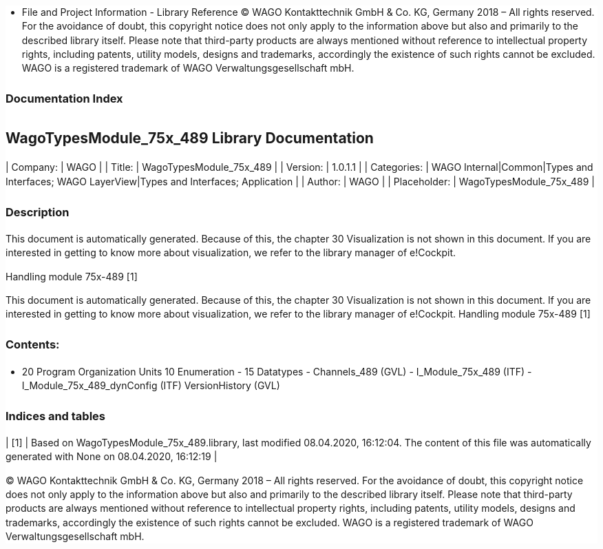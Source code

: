 - File and Project Information - Library Reference © WAGO Kontakttechnik GmbH & Co. KG, Germany 2018 – All rights reserved. For the avoidance of doubt, this copyright notice does not only apply to the information above but also and primarily to the described library itself. Please note that third-party products are always mentioned without reference to intellectual property rights, including patents, utility models, designs and trademarks, accordingly the existence of such rights cannot be excluded. WAGO is a registered trademark of WAGO Verwaltungsgesellschaft mbH.

### Documentation Index


## WagoTypesModule_75x_489 Library Documentation


| Company: | WAGO |
| Title: | WagoTypesModule_75x_489 |
| Version: | 1.0.1.1 |
| Categories: | WAGO Internal\|Common\|Types and Interfaces; WAGO LayerView\|Types and Interfaces; Application |
| Author: | WAGO |
| Placeholder: | WagoTypesModule_75x_489 |

### Description


This document is automatically generated. Because of this, the chapter 30 Visualization is not shown in this document. If you are interested in getting to know more about visualization, we refer to the library manager of e!Cockpit.

Handling module 75x-489 [1]

This document is automatically generated. Because of this, the chapter 30 Visualization is not shown in this document. If you are interested in getting to know more about visualization, we refer to the library manager of e!Cockpit. Handling module 75x-489 [1]

### Contents:


- 20 Program Organization Units 10 Enumeration - 15 Datatypes - Channels_489 (GVL) - I_Module_75x_489 (ITF) - I_Module_75x_489_dynConfig (ITF) VersionHistory (GVL)

### Indices and tables


| [1] | Based on WagoTypesModule_75x_489.library, last modified 08.04.2020, 16:12:04. The content of this file was automatically generated with None on 08.04.2020, 16:12:19 |

© WAGO Kontakttechnik GmbH & Co. KG, Germany 2018 – All rights reserved. For the avoidance of doubt, this copyright notice does not only apply to the information above but also and primarily to the described library itself. Please note that third-party products are always mentioned without reference to intellectual property rights, including patents, utility models, designs and trademarks, accordingly the existence of such rights cannot be excluded. WAGO is a registered trademark of WAGO Verwaltungsgesellschaft mbH.
